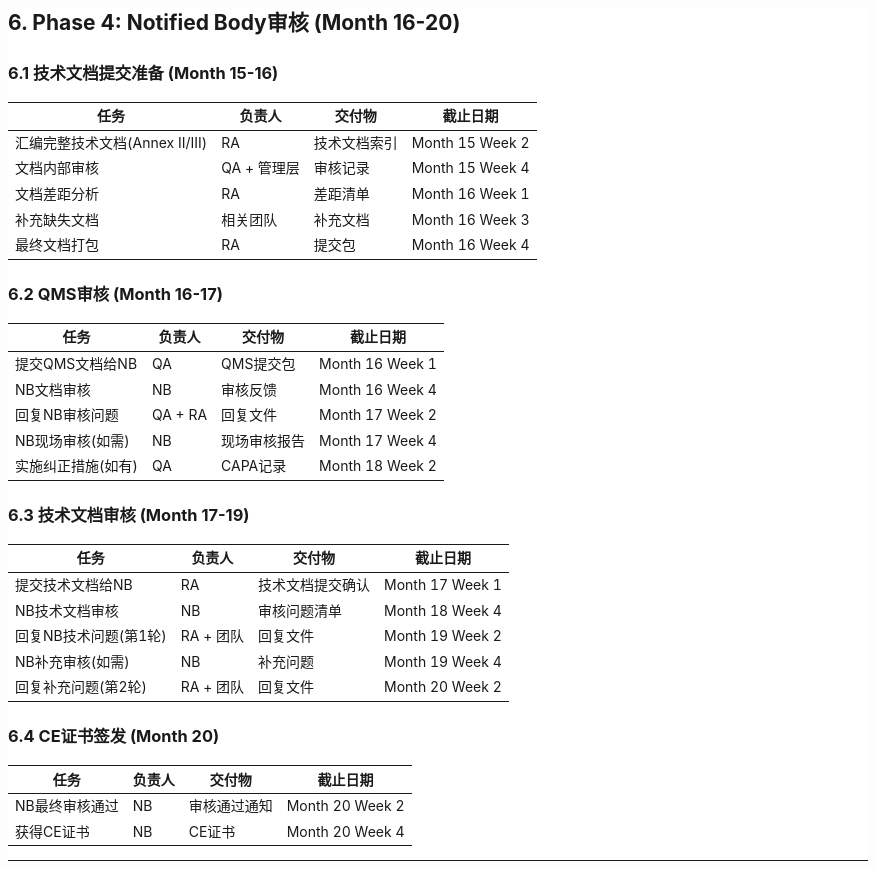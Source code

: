 
## 6. Phase 4: Notified Body审核 (Month 16-20)

### 6.1 技术文档提交准备 (Month 15-16)

| 任务 | 负责人 | 交付物 | 截止日期 |
|------|--------|--------|----------|
| 汇编完整技术文档(Annex II/III) | RA | 技术文档索引 | Month 15 Week 2 |
| 文档内部审核 | QA + 管理层 | 审核记录 | Month 15 Week 4 |
| 文档差距分析 | RA | 差距清单 | Month 16 Week 1 |
| 补充缺失文档 | 相关团队 | 补充文档 | Month 16 Week 3 |
| 最终文档打包 | RA | 提交包 | Month 16 Week 4 |

### 6.2 QMS审核 (Month 16-17)

| 任务 | 负责人 | 交付物 | 截止日期 |
|------|--------|--------|----------|
| 提交QMS文档给NB | QA | QMS提交包 | Month 16 Week 1 |
| NB文档审核 | NB | 审核反馈 | Month 16 Week 4 |
| 回复NB审核问题 | QA + RA | 回复文件 | Month 17 Week 2 |
| NB现场审核(如需) | NB | 现场审核报告 | Month 17 Week 4 |
| 实施纠正措施(如有) | QA | CAPA记录 | Month 18 Week 2 |

### 6.3 技术文档审核 (Month 17-19)

| 任务 | 负责人 | 交付物 | 截止日期 |
|------|--------|--------|----------|
| 提交技术文档给NB | RA | 技术文档提交确认 | Month 17 Week 1 |
| NB技术文档审核 | NB | 审核问题清单 | Month 18 Week 4 |
| 回复NB技术问题(第1轮) | RA + 团队 | 回复文件 | Month 19 Week 2 |
| NB补充审核(如需) | NB | 补充问题 | Month 19 Week 4 |
| 回复补充问题(第2轮) | RA + 团队 | 回复文件 | Month 20 Week 2 |

### 6.4 CE证书签发 (Month 20)

| 任务 | 负责人 | 交付物 | 截止日期 |
|------|--------|--------|----------|
| NB最终审核通过 | NB | 审核通过通知 | Month 20 Week 2 |
| 获得CE证书 | NB | CE证书 | Month 20 Week 4 |

---